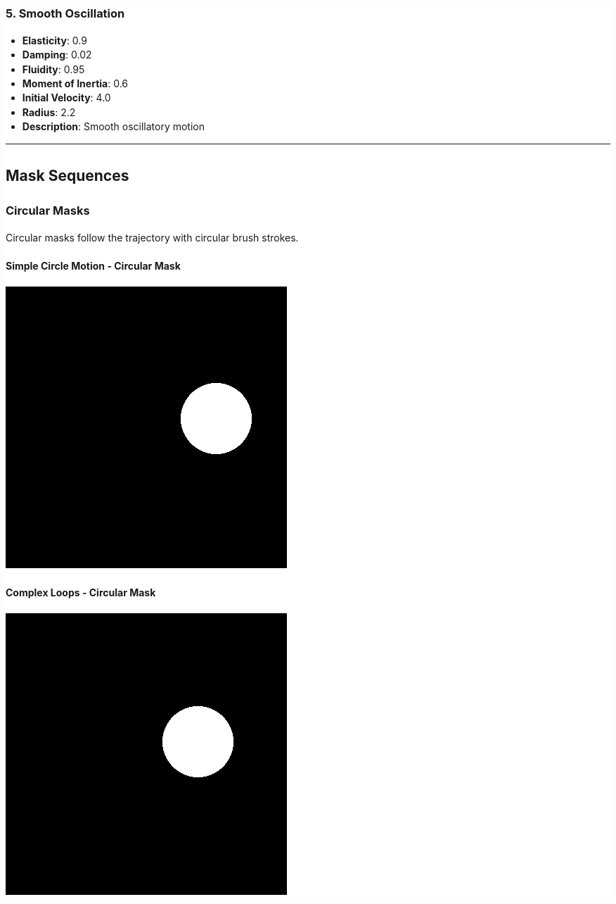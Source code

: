 ### 5. Smooth Oscillation
- **Elasticity**: 0.9
- **Damping**: 0.02
- **Fluidity**: 0.95
- **Moment of Inertia**: 0.6
- **Initial Velocity**: 4.0
- **Radius**: 2.2
- **Description**: Smooth oscillatory motion

---

## Mask Sequences

### Circular Masks

Circular masks follow the trajectory with circular brush strokes.

#### Simple Circle Motion - Circular Mask
![Simple Circle Circular Mask](gifs/simple_circle_circular.gif)

#### Complex Loops - Circular Mask  
![Complex Loops Circular Mask](gifs/complex_loops_circular.gif)
